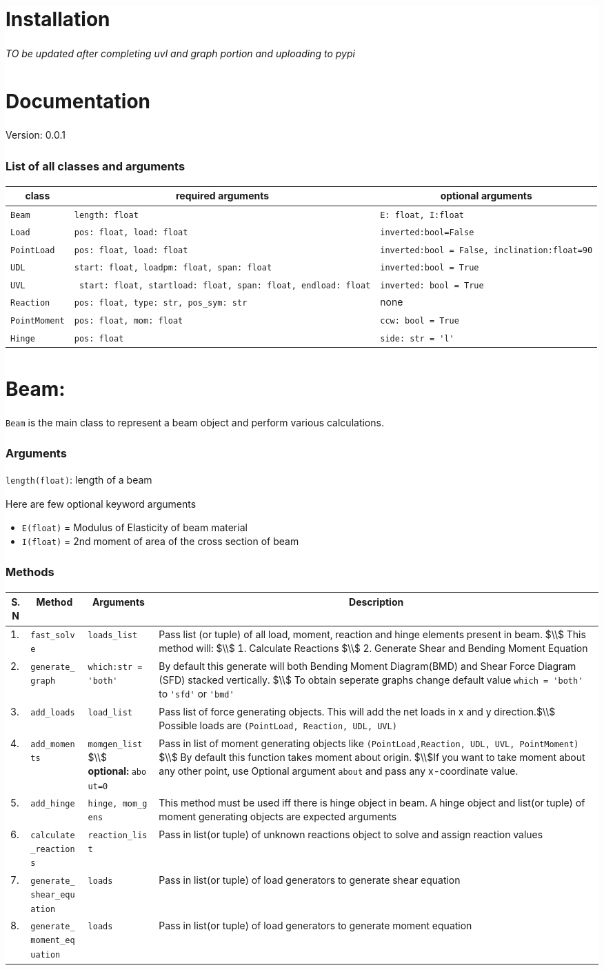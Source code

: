 # Installation
*TO be updated after completing uvl and graph portion and uploading to pypi*

# Documentation
Version:  0.0.1

### List of all classes and arguments
| class | required arguments | optional arguments |
| -- | -- | -- |
| `Beam` | `length: float` | `E: float, I:float` |
| `Load` | `pos: float, load: float` | `inverted:bool=False` |
| `PointLoad` | `pos: float, load: float` | `inverted:bool = False, inclination:float=90` |
| `UDL`|  `start: float, loadpm: float, span: float` | `inverted:bool = True` |
| `UVL`| ` start: float, startload: float, span: float, endload: float` | `inverted: bool = True` |
| `Reaction` | `pos: float, type: str, pos_sym: str` | none |
| `PointMoment` | `pos: float, mom: float` | `ccw: bool = True` |
| `Hinge` | `pos: float` | `side: str = 'l'` |


# Beam:
 `Beam` is the main class to represent a beam object and perform various calculations.

### Arguments 

`length(float)`: length of a beam

Here are few optional keyword arguments
- `E(float)` = Modulus of Elasticity of beam material 
- `I(float)` = 2nd moment of area of the cross section of beam

### Methods

|S.N | Method | Arguments | Description |
|-- | -- | -- | -- |
| 1. | `fast_solve`| `loads_list` | Pass list (or tuple) of all load, moment, reaction and hinge elements present in beam. $\\$ This method will: $\\$ 1. Calculate Reactions $\\$ 2. Generate Shear and Bending Moment Equation |
|2.| `generate_graph` | `which:str = 'both'` | By default this generate will both Bending Moment Diagram(BMD) and Shear Force Diagram (SFD) stacked vertically. $\\$ To obtain seperate graphs change default value `which = 'both'` to `'sfd'` or `'bmd'` |
|3. | `add_loads` | `load_list`| Pass list of force generating objects. This will add the net loads in x and y direction.$\\$ Possible loads are `(PointLoad, Reaction, UDL, UVL)` |
| 4. | `add_moments` | `momgen_list` $\\$ **optional:** `about=0` | Pass in list of moment generating objects like `(PointLoad,Reaction, UDL, UVL, PointMoment)` $\\$ By default this function takes moment about origin. $\\$If you want to take moment about any other point, use Optional argument `about` and pass any x-coordinate value. |
| 5. | `add_hinge` | `hinge, mom_gens` | This method must be used iff there is hinge object in beam. A hinge object and list(or tuple) of moment generating objects are expected arguments |
| 6. | `calculate_reactions` | `reaction_list` | Pass in list(or tuple) of unknown reactions object to solve and assign reaction values |
| 7. | `generate_shear_equation` | `loads` | Pass in list(or tuple) of load generators to generate shear equation |
| 8. | `generate_moment_equation` | `loads` | Pass in list(or tuple) of load generators to generate moment equation |

